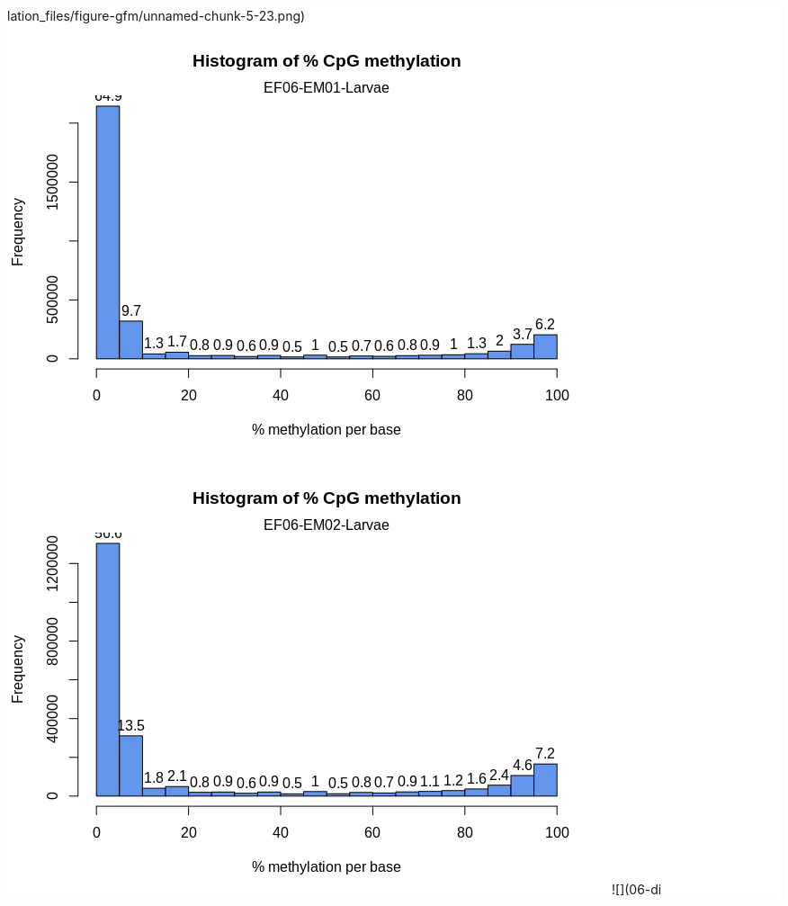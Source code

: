 lation_files/figure-gfm/unnamed-chunk-5-23.png)![](06-differential-methylation_files/figure-gfm/unnamed-chunk-5-24.png)![](06-differential-methylation_files/figure-gfm/unnamed-chunk-5-25.png)![](06-di